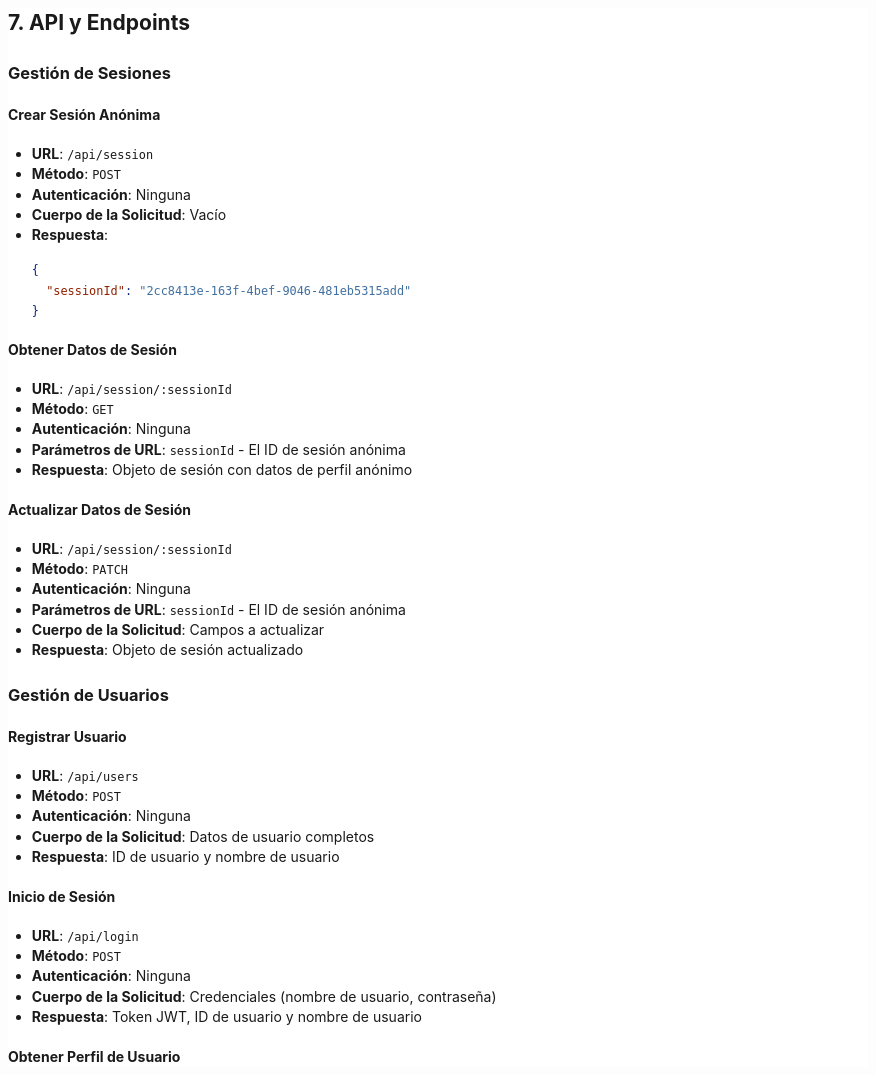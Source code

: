 ## 7. API y Endpoints

### Gestión de Sesiones

#### Crear Sesión Anónima

- **URL**: `/api/session`
- **Método**: `POST`
- **Autenticación**: Ninguna
- **Cuerpo de la Solicitud**: Vacío
- **Respuesta**:
  ```json
  {
    "sessionId": "2cc8413e-163f-4bef-9046-481eb5315add"
  }
  ```

#### Obtener Datos de Sesión

- **URL**: `/api/session/:sessionId`
- **Método**: `GET`
- **Autenticación**: Ninguna
- **Parámetros de URL**: `sessionId` - El ID de sesión anónima
- **Respuesta**: Objeto de sesión con datos de perfil anónimo

#### Actualizar Datos de Sesión

- **URL**: `/api/session/:sessionId`
- **Método**: `PATCH`
- **Autenticación**: Ninguna
- **Parámetros de URL**: `sessionId` - El ID de sesión anónima
- **Cuerpo de la Solicitud**: Campos a actualizar
- **Respuesta**: Objeto de sesión actualizado

### Gestión de Usuarios

#### Registrar Usuario

- **URL**: `/api/users`
- **Método**: `POST`
- **Autenticación**: Ninguna
- **Cuerpo de la Solicitud**: Datos de usuario completos
- **Respuesta**: ID de usuario y nombre de usuario

#### Inicio de Sesión

- **URL**: `/api/login`
- **Método**: `POST`
- **Autenticación**: Ninguna
- **Cuerpo de la Solicitud**: Credenciales (nombre de usuario, contraseña)
- **Respuesta**: Token JWT, ID de usuario y nombre de usuario

#### Obtener Perfil de Usuario
